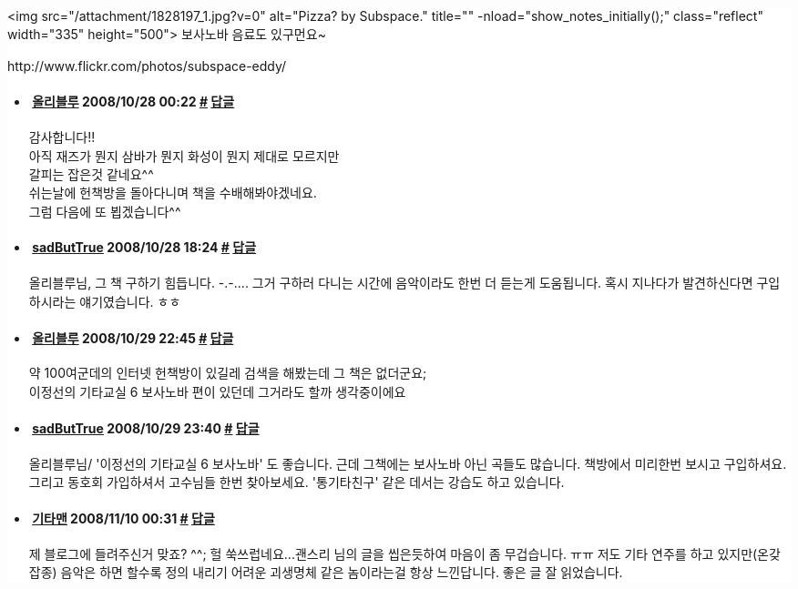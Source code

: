  <img src="/attachment/1828197_1.jpg?v=0" alt="Pizza? by Subspace." title="" -nload="show_notes_initially();" class="reflect" width="335" height="500"> 보사노바 음료도 있구먼요~ 
</div>http://www.flickr.com/photos/subspace-eddy/ 


<ul><li class="comment_item"> <h4 class="comment_writer_info"> <span class="comment_gravatar"><a href="http://oliblue.egloos.com" title="http://oliblue.egloos.com"><img src="http://profile.egloos.net/e0067971_50.jpg" alt=""></a></span> <span class="comment_writer"><a href="http://oliblue.egloos.com" title="http://oliblue.egloos.com" target="_blank">올리블루</a></span> <span class="comment_datetime" title="2008/10/28 00:22">2008/10/28 00:22</span> <span class="comment_link"><a name="7037293" href="http://shed.egloos.com/1828197#7037293" title="#">#</a> </span> <span class="comment_admin"> <a href="javascript:;" onclick="replyComment('replyform1828197','1828197','7037293',5,'','http://', '', 'http://shed.egloos.com/1828197#cmt','','1'); return false;" title="답글">답글</a> </span> <span class="comment_security"></span> </h4>
 <div id="comment_7037293">
  감사합니다!! 
  <br>아직 재즈가 뭔지 삼바가 뭔지 화성이 뭔지 제대로 모르지만
  <br>갈피는 잡은것 같네요^^
  <br>쉬는날에 헌책방을 돌아다니며 책을 수배해봐야겠네요.
  <br>그럼 다음에 또 뵙겠습니다^^
 </div> 
 <div id="reply1828197_7037293" class="comment_write reply_write" style="display:none;"></div> </li>
<li class="comment_item"> <h4 class="comment_writer_info"> <span class="comment_gravatar"><a href="http://shed.egloos.com" title="http://shed.egloos.com"><img src="http://profile.egloos.net/a0003782_50.jpg" alt=""></a></span> <span class="comment_writer"><a href="http://shed.egloos.com" title="http://shed.egloos.com" target="_blank">sadButTrue</a></span> <span class="comment_datetime" title="2008/10/28 18:24">2008/10/28 18:24</span> <span class="comment_link"><a name="7038213" href="http://shed.egloos.com/1828197#7038213" title="#">#</a> </span> <span class="comment_admin"> <a href="javascript:;" onclick="replyComment('replyform1828197','1828197','7038213',5,'','http://', '', 'http://shed.egloos.com/1828197#cmt','','1'); return false;" title="답글">답글</a> </span> <span class="comment_security"></span> </h4>
 <div id="comment_7038213">
  올리블루님, 그 책 구하기 힘듭니다. -.-.... 그거 구하러 다니는 시간에 음악이라도 한번 더 듣는게 도움됩니다. 혹시 지나다가 발견하신다면 구입하시라는 얘기였습니다. ㅎㅎ
 </div> 
 <div id="reply1828197_7038213" class="comment_write reply_write" style="display:none;"></div> </li>
<li class="comment_item"> <h4 class="comment_writer_info"> <span class="comment_gravatar"><a href="http://oliblue.egloos.com" title="http://oliblue.egloos.com"><img src="http://profile.egloos.net/e0067971_50.jpg" alt=""></a></span> <span class="comment_writer"><a href="http://oliblue.egloos.com" title="http://oliblue.egloos.com" target="_blank">올리블루</a></span> <span class="comment_datetime" title="2008/10/29 22:45">2008/10/29 22:45</span> <span class="comment_link"><a name="7039973" href="http://shed.egloos.com/1828197#7039973" title="#">#</a> </span> <span class="comment_admin"> <a href="javascript:;" onclick="replyComment('replyform1828197','1828197','7039973',5,'','http://', '', 'http://shed.egloos.com/1828197#cmt','','1'); return false;" title="답글">답글</a> </span> <span class="comment_security"></span> </h4>
 <div id="comment_7039973">
  약 100여군데의 인터넷 헌책방이 있길레 검색을 해봤는데 그 책은 없더군요;
  <br>이정선의 기타교실 6 보사노바 편이 있던데 그거라도 할까 생각중이에요
 </div> 
 <div id="reply1828197_7039973" class="comment_write reply_write" style="display:none;"></div> </li>
<li class="comment_item"> <h4 class="comment_writer_info"> <span class="comment_gravatar"><a href="http://shed.egloos.com" title="http://shed.egloos.com"><img src="http://profile.egloos.net/a0003782_50.jpg" alt=""></a></span> <span class="comment_writer"><a href="http://shed.egloos.com" title="http://shed.egloos.com" target="_blank">sadButTrue</a></span> <span class="comment_datetime" title="2008/10/29 23:40">2008/10/29 23:40</span> <span class="comment_link"><a name="7040050" href="http://shed.egloos.com/1828197#7040050" title="#">#</a> </span> <span class="comment_admin"> <a href="javascript:;" onclick="replyComment('replyform1828197','1828197','7040050',5,'','http://', '', 'http://shed.egloos.com/1828197#cmt','','1'); return false;" title="답글">답글</a> </span> <span class="comment_security"></span> </h4>
 <div id="comment_7040050">
  올리블루님/ '이정선의 기타교실 6 보사노바' 도 좋습니다. 근데 그책에는 보사노바 아닌 곡들도 많습니다. 책방에서 미리한번 보시고 구입하셔요.
  <br>그리고 동호회 가입하셔서 고수님들 한번 찾아보세요. '통기타친구' 같은 데서는 강습도 하고 있습니다.
 </div> 
 <div id="reply1828197_7040050" class="comment_write reply_write" style="display:none;"></div> </li>
<li class="comment_item"> <h4 class="comment_writer_info"> <span class="comment_gravatar"><a href="http://misician.egloos.com" title="http://misician.egloos.com"><img src="http://profile.egloos.net/f0049834_50.jpg" alt=""></a></span> <span class="comment_writer"><a href="http://misician.egloos.com" title="http://misician.egloos.com" target="_blank">기타맨</a></span> <span class="comment_datetime" title="2008/11/10 00:31">2008/11/10 00:31</span> <span class="comment_link"><a name="7054154" href="http://shed.egloos.com/1828197#7054154" title="#">#</a> </span> <span class="comment_admin"> <a href="javascript:;" onclick="replyComment('replyform1828197','1828197','7054154',5,'','http://', '', 'http://shed.egloos.com/1828197#cmt','','1'); return false;" title="답글">답글</a> </span> <span class="comment_security"></span> </h4>
 <div id="comment_7054154">
  제 블로그에 들려주신거 맞죠? ^^; 헐 쑥쓰럽네요...괜스리 님의 글을 씹은듯하여 마음이 좀 무겁습니다. ㅠㅠ 저도 기타 연주를 하고 있지만(온갖 잡종) 음악은 하면 할수록 정의 내리기 어려운 괴생명체 같은 놈이라는걸 항상 느낀답니다. 좋은 글 잘 읽었습니다.
 </div> 
 <div id="reply1828197_7054154" class="comment_write reply_write" style="display:none;"></div> </li>